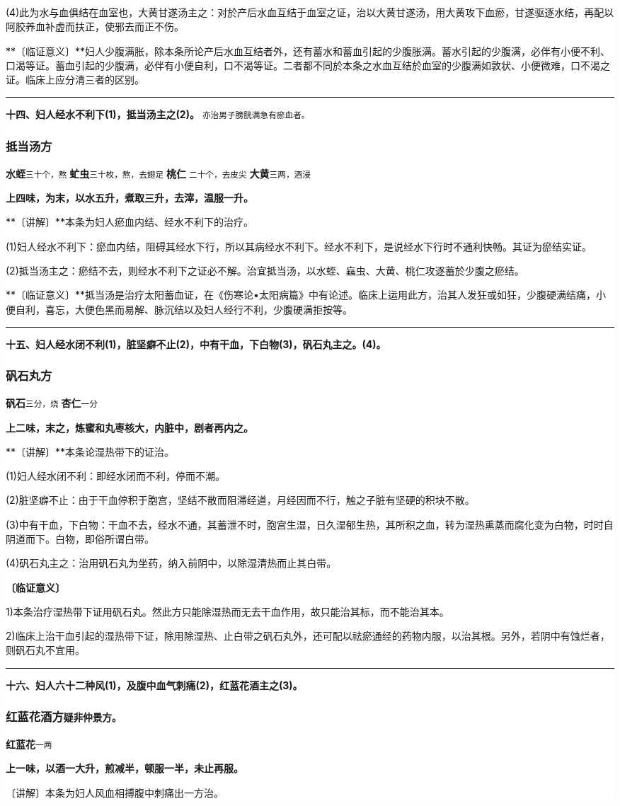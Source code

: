 (4)此为水与血俱结在血室也，大黄甘遂汤主之：对於产后水血互结于血室之证，治以大黄甘遂汤，用大黄攻下血瘀，甘遂驱逐水结，再配以阿胶养血补虚而扶正，使邪去而正不伤。

**〔临证意义〕**妇人少腹满胀，除本条所论产后水血互结者外，还有蓄水和蓄血引起的少腹胀满。蓄水引起的少腹满，必伴有小便不利、口渴等证。蓄血引起的少腹满，必伴有小便自利，口不渴等证。二者都不同於本条之水血互结於血室的少腹满如敦状、小便微难，口不渴之证。临床上应分清三者的区别。

------

**十四、妇人经水不利下(1)，抵当汤主之(2)。** <small>亦治男子膀胱满急有瘀血者。</small>

### **抵当汤方**

**水蛭**<small>三十个，熬</small>    **虻虫**<small>三十枚，熬，去翅足</small>     **桃仁** <small>二十个，去皮尖</small>      **大黄**<small>三两，酒浸</small>

**上四味，为末，以水五升，煮取三升，去滓，温服一升。**

**〔讲解〕**本条为妇人瘀血内结、经水不利下的治疗。

(1)妇人经水不利下：瘀血内结，阻碍其经水下行，所以其病经水不利下。经水不利下，是说经水下行时不通利快畅。其证为瘀结实证。

(2)抵当汤主之：瘀结不去，则经水不利下之证必不解。治宜抵当汤，以水蛭、蝱虫、大黄、桃仁攻逐蓄於少腹之瘀结。

**〔临证意义〕**抵当汤是治疗太阳蓄血证，在《伤寒论•太阳病篇》中有论述。临床上运用此方，治其人发狂或如狂，少腹硬满结痛，小便自利，喜忘，大便色黑而易解、脉沉结以及妇人经行不利，少腹硬满拒按等。

------

**十五、妇人经水闭不利(1)，脏坚癖不止(2)，中有干血，下白物(3)，矾石丸主之。(4)。**

### **矾石丸方**

**矾石**<small>三分，烧</small>    **杏仁**<small>一分</small>

**上二味，末之，炼蜜和丸枣核大，内脏中，剧者再内之。**

**〔讲解〕**本条论湿热带下的证治。

(1)妇人经水闭不利：即经水闭而不利，停而不潮。

(2)脏坚癖不止：由于干血停积于胞宫，坚结不散而阻滞经道，月经因而不行，触之子脏有坚硬的积块不散。

(3)中有干血，下白物：干血不去，经水不通，其蓄泄不时，胞宫生湿，日久湿郁生热，其所积之血，转为湿热熏蒸而腐化变为白物，时时自阴道而下。白物，即俗所谓白带。

(4)矾石丸主之：治用矾石丸为坐药，纳入前阴中，以除湿清热而止其白带。

**〔临证意义〕**

1)本条治疗湿热带下证用矾石丸。然此方只能除湿热而无去干血作用，故只能治其标，而不能治其本。

2)临床上治干血引起的湿热带下证，除用除湿热、止白带之矾石丸外，还可配以祛瘀通经的药物内服，以治其根。另外，若阴中有蚀烂者，则矾石丸不宜用。

------

**十六、妇人六十二种风(1)，及腹中血气刺痛(2)，红蓝花酒主之(3)。**

### **红蓝花酒方**<small>疑非仲景方。</small>

**红蓝花**<small>一两</small>

**上一味，以酒一大升，煎减半，顿服一半，未止再服。**

〔讲解〕本条为妇人风血相搏腹中刺痛出一方治。
